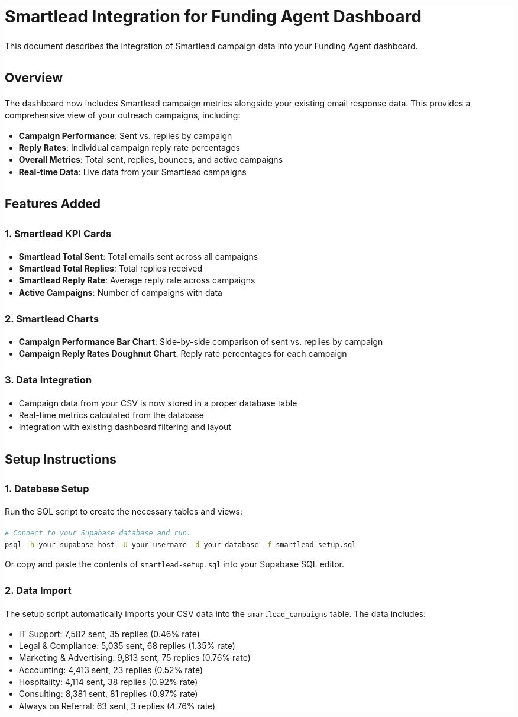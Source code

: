 # Smartlead Integration for Funding Agent Dashboard

This document describes the integration of Smartlead campaign data into your Funding Agent dashboard.

## Overview

The dashboard now includes Smartlead campaign metrics alongside your existing email response data. This provides a comprehensive view of your outreach campaigns, including:

- **Campaign Performance**: Sent vs. replies by campaign
- **Reply Rates**: Individual campaign reply rate percentages
- **Overall Metrics**: Total sent, replies, bounces, and active campaigns
- **Real-time Data**: Live data from your Smartlead campaigns

## Features Added

### 1. Smartlead KPI Cards
- **Smartlead Total Sent**: Total emails sent across all campaigns
- **Smartlead Total Replies**: Total replies received
- **Smartlead Reply Rate**: Average reply rate across campaigns
- **Active Campaigns**: Number of campaigns with data

### 2. Smartlead Charts
- **Campaign Performance Bar Chart**: Side-by-side comparison of sent vs. replies by campaign
- **Campaign Reply Rates Doughnut Chart**: Reply rate percentages for each campaign

### 3. Data Integration
- Campaign data from your CSV is now stored in a proper database table
- Real-time metrics calculated from the database
- Integration with existing dashboard filtering and layout

## Setup Instructions

### 1. Database Setup
Run the SQL script to create the necessary tables and views:

```bash
# Connect to your Supabase database and run:
psql -h your-supabase-host -U your-username -d your-database -f smartlead-setup.sql
```

Or copy and paste the contents of `smartlead-setup.sql` into your Supabase SQL editor.

### 2. Data Import
The setup script automatically imports your CSV data into the `smartlead_campaigns` table. The data includes:

- IT Support: 7,582 sent, 35 replies (0.46% rate)
- Legal & Compliance: 5,035 sent, 68 replies (1.35% rate)
- Marketing & Advertising: 9,813 sent, 75 replies (0.76% rate)
- Accounting: 4,413 sent, 23 replies (0.52% rate)
- Hospitality: 4,114 sent, 38 replies (0.92% rate)
- Consulting: 8,381 sent, 81 replies (0.97% rate)
- Always on Referral: 63 sent, 3 replies (4.76% rate)
